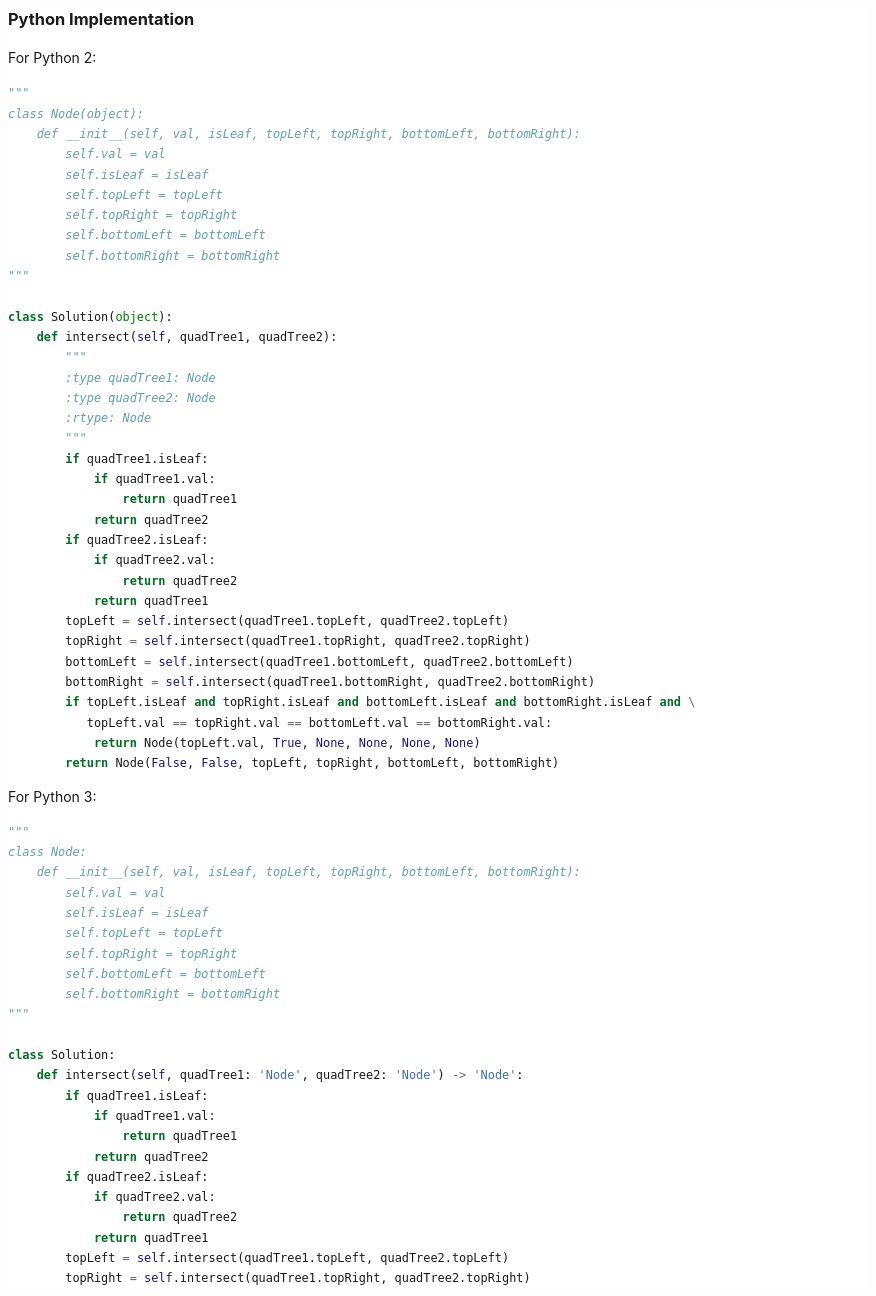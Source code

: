 ### Python Implementation
For Python 2:
```python
"""
class Node(object):
    def __init__(self, val, isLeaf, topLeft, topRight, bottomLeft, bottomRight):
        self.val = val
        self.isLeaf = isLeaf
        self.topLeft = topLeft
        self.topRight = topRight
        self.bottomLeft = bottomLeft
        self.bottomRight = bottomRight
"""

class Solution(object):
    def intersect(self, quadTree1, quadTree2):
        """
        :type quadTree1: Node
        :type quadTree2: Node
        :rtype: Node
        """
        if quadTree1.isLeaf:
            if quadTree1.val:
                return quadTree1
            return quadTree2
        if quadTree2.isLeaf:
            if quadTree2.val:
                return quadTree2
            return quadTree1
        topLeft = self.intersect(quadTree1.topLeft, quadTree2.topLeft)
        topRight = self.intersect(quadTree1.topRight, quadTree2.topRight)
        bottomLeft = self.intersect(quadTree1.bottomLeft, quadTree2.bottomLeft)
        bottomRight = self.intersect(quadTree1.bottomRight, quadTree2.bottomRight)
        if topLeft.isLeaf and topRight.isLeaf and bottomLeft.isLeaf and bottomRight.isLeaf and \
           topLeft.val == topRight.val == bottomLeft.val == bottomRight.val:
            return Node(topLeft.val, True, None, None, None, None)
        return Node(False, False, topLeft, topRight, bottomLeft, bottomRight)
```

For Python 3:
```python
"""
class Node:
    def __init__(self, val, isLeaf, topLeft, topRight, bottomLeft, bottomRight):
        self.val = val
        self.isLeaf = isLeaf
        self.topLeft = topLeft
        self.topRight = topRight
        self.bottomLeft = bottomLeft
        self.bottomRight = bottomRight
"""

class Solution:
    def intersect(self, quadTree1: 'Node', quadTree2: 'Node') -> 'Node':
        if quadTree1.isLeaf:
            if quadTree1.val:
                return quadTree1
            return quadTree2
        if quadTree2.isLeaf:
            if quadTree2.val:
                return quadTree2
            return quadTree1
        topLeft = self.intersect(quadTree1.topLeft, quadTree2.topLeft)
        topRight = self.intersect(quadTree1.topRight, quadTree2.topRight)
```